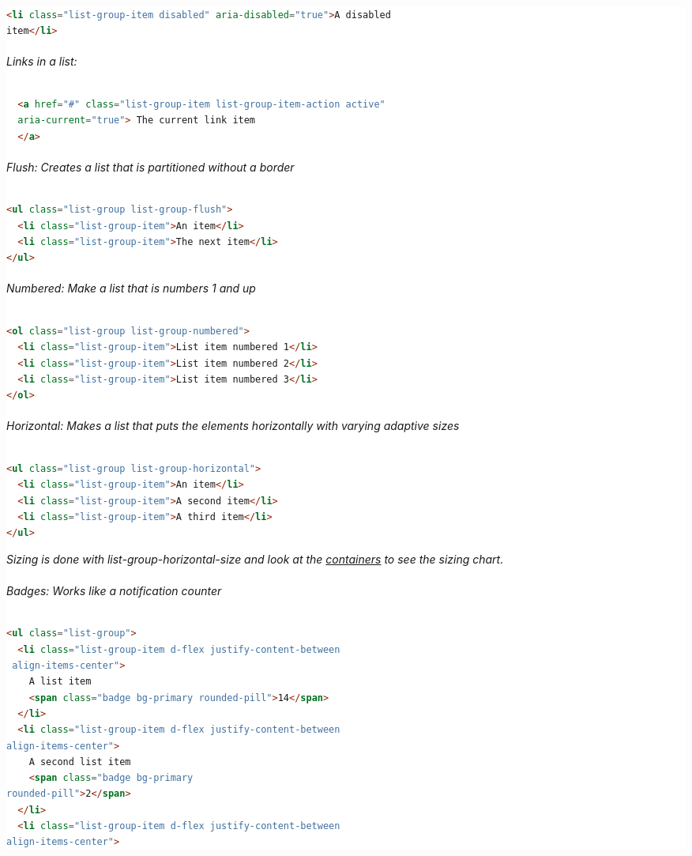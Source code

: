 ```html
<li class="list-group-item disabled" aria-disabled="true">A disabled 
item</li>
```



###### Links in a list:

```html
  <a href="#" class="list-group-item list-group-item-action active" 
  aria-current="true"> The current link item
  </a>
```



###### Flush: Creates a list that is partitioned without a border

```html
<ul class="list-group list-group-flush">
  <li class="list-group-item">An item</li>
  <li class="list-group-item">The next item</li>
</ul>
```



###### Numbered: Make a list that is numbers 1 and up

```html
<ol class="list-group list-group-numbered">
  <li class="list-group-item">List item numbered 1</li>
  <li class="list-group-item">List item numbered 2</li>
  <li class="list-group-item">List item numbered 3</li>
</ol>
```



###### Horizontal: Makes a list that puts the elements horizontally with varying adaptive sizes

```html
<ul class="list-group list-group-horizontal">
  <li class="list-group-item">An item</li>
  <li class="list-group-item">A second item</li>
  <li class="list-group-item">A third item</li>
</ul>
```

*Sizing is done with list-group-horizontal-size and look at the [containers](#bootstrap-containers) to see the sizing chart.*



###### Badges: Works like a notification counter

```html
<ul class="list-group">
  <li class="list-group-item d-flex justify-content-between
 align-items-center">
    A list item
    <span class="badge bg-primary rounded-pill">14</span>
  </li>
  <li class="list-group-item d-flex justify-content-between 
align-items-center">
    A second list item
    <span class="badge bg-primary 
rounded-pill">2</span>
  </li>
  <li class="list-group-item d-flex justify-content-between 
align-items-center">
```